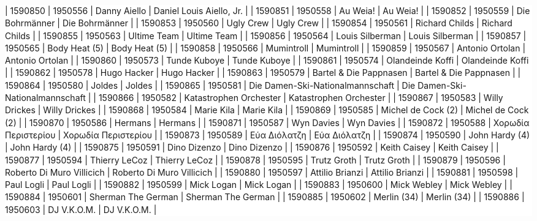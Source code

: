 | 1590850 | 1950556 | Danny Aiello | Daniel Louis Aiello, Jr. |
| 1590851 | 1950558 | Au Weia! | Au Weia! |
| 1590852 | 1950559 | Die Bohrmänner | Die Bohrmänner |
| 1590853 | 1950560 | Ugly Crew | Ugly Crew |
| 1590854 | 1950561 | Richard Childs | Richard Childs |
| 1590855 | 1950563 | Ultime Team | Ultime Team |
| 1590856 | 1950564 | Louis Silberman | Louis Silberman |
| 1590857 | 1950565 | Body Heat (5) | Body Heat (5) |
| 1590858 | 1950566 | Mumintroll | Mumintroll |
| 1590859 | 1950567 | Antonio Ortolan | Antonio Ortolan |
| 1590860 | 1950573 | Tunde Kuboye | Tunde Kuboye |
| 1590861 | 1950574 | Olandeinde Koffi | Olandeinde Koffi |
| 1590862 | 1950578 | Hugo Hacker | Hugo Hacker |
| 1590863 | 1950579 | Bartel & Die Pappnasen | Bartel & Die Pappnasen |
| 1590864 | 1950580 | Joldes | Joldes |
| 1590865 | 1950581 | Die Damen-Ski-Nationalmannschaft | Die Damen-Ski-Nationalmannschaft |
| 1590866 | 1950582 | Katastrophen Orchester | Katastrophen Orchester |
| 1590867 | 1950583 | Willy Drickes | Willy Drickes |
| 1590868 | 1950584 | Marie Kila | Marie Kila |
| 1590869 | 1950585 | Michel de Cock (2) | Michel de Cock (2) |
| 1590870 | 1950586 | Hermans | Hermans |
| 1590871 | 1950587 | Wyn Davies | Wyn Davies |
| 1590872 | 1950588 | Χορωδία Περιστερίου | Χορωδία Περιστερίου |
| 1590873 | 1950589 | Εύα Διόλατζη | Εύα Διόλατζη |
| 1590874 | 1950590 | John Hardy (4) | John Hardy (4) |
| 1590875 | 1950591 | Dino Dizenzo | Dino Dizenzo |
| 1590876 | 1950592 | Keith Caisey | Keith Caisey |
| 1590877 | 1950594 | Thierry LeCoz | Thierry LeCoz |
| 1590878 | 1950595 | Trutz Groth | Trutz Groth |
| 1590879 | 1950596 | Roberto Di Muro Villicich | Roberto Di Muro Villicich |
| 1590880 | 1950597 | Attilio Brianzi | Attilio Brianzi |
| 1590881 | 1950598 | Paul Logli | Paul Logli |
| 1590882 | 1950599 | Mick Logan | Mick Logan |
| 1590883 | 1950600 | Mick Webley | Mick Webley |
| 1590884 | 1950601 | Sherman The German | Sherman The German |
| 1590885 | 1950602 | Merlin (34) | Merlin (34) |
| 1590886 | 1950603 | DJ V.K.O.M. | DJ V.K.O.M. |
